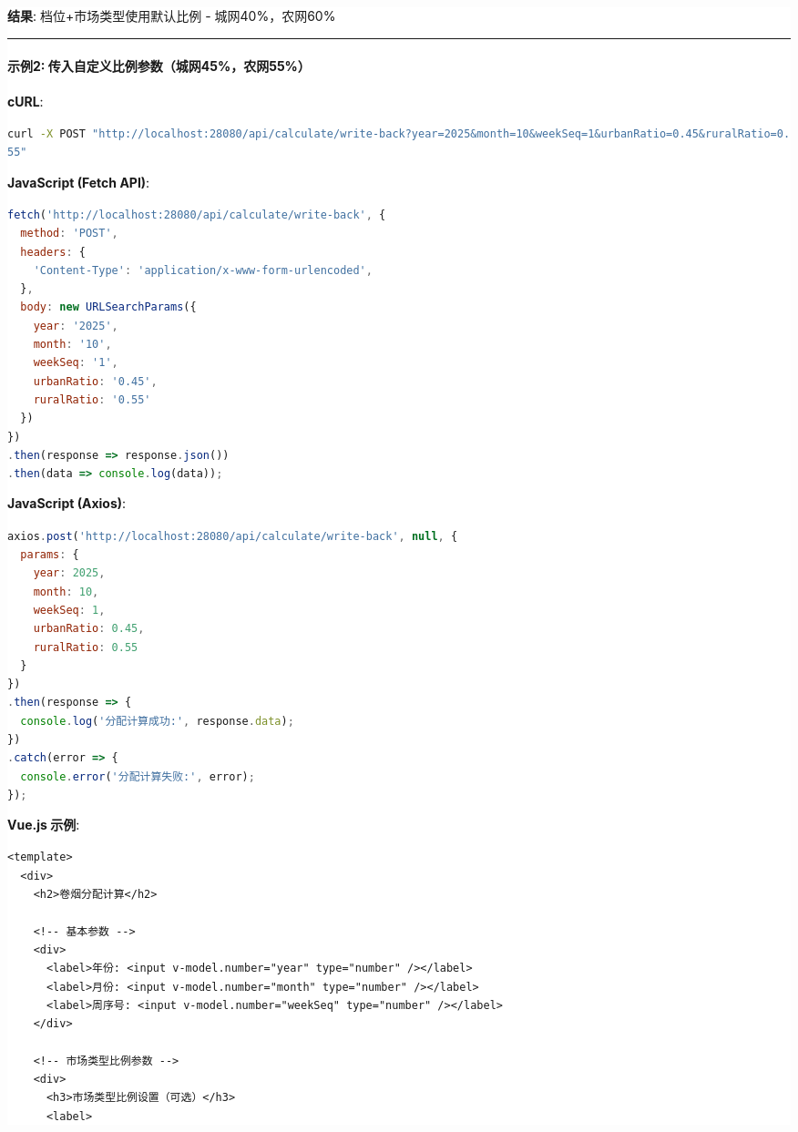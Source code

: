 **结果**: 档位+市场类型使用默认比例 - 城网40%，农网60%

---

#### 示例2: 传入自定义比例参数（城网45%，农网55%）

**cURL**:
```bash
curl -X POST "http://localhost:28080/api/calculate/write-back?year=2025&month=10&weekSeq=1&urbanRatio=0.45&ruralRatio=0.55"
```

**JavaScript (Fetch API)**:
```javascript
fetch('http://localhost:28080/api/calculate/write-back', {
  method: 'POST',
  headers: {
    'Content-Type': 'application/x-www-form-urlencoded',
  },
  body: new URLSearchParams({
    year: '2025',
    month: '10',
    weekSeq: '1',
    urbanRatio: '0.45',
    ruralRatio: '0.55'
  })
})
.then(response => response.json())
.then(data => console.log(data));
```

**JavaScript (Axios)**:
```javascript
axios.post('http://localhost:28080/api/calculate/write-back', null, {
  params: {
    year: 2025,
    month: 10,
    weekSeq: 1,
    urbanRatio: 0.45,
    ruralRatio: 0.55
  }
})
.then(response => {
  console.log('分配计算成功:', response.data);
})
.catch(error => {
  console.error('分配计算失败:', error);
});
```

**Vue.js 示例**:
```vue
<template>
  <div>
    <h2>卷烟分配计算</h2>
    
    <!-- 基本参数 -->
    <div>
      <label>年份: <input v-model.number="year" type="number" /></label>
      <label>月份: <input v-model.number="month" type="number" /></label>
      <label>周序号: <input v-model.number="weekSeq" type="number" /></label>
    </div>
    
    <!-- 市场类型比例参数 -->
    <div>
      <h3>市场类型比例设置（可选）</h3>
      <label>
```